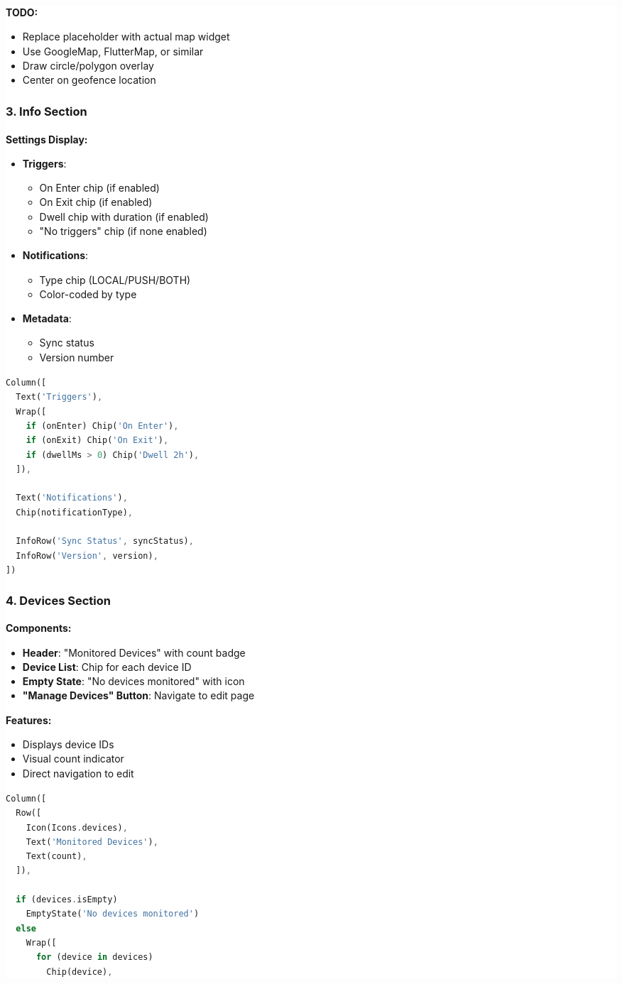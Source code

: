 **TODO:**
- Replace placeholder with actual map widget
- Use GoogleMap, FlutterMap, or similar
- Draw circle/polygon overlay
- Center on geofence location

### 3. Info Section

**Settings Display:**
- **Triggers**:
  - On Enter chip (if enabled)
  - On Exit chip (if enabled)
  - Dwell chip with duration (if enabled)
  - "No triggers" chip (if none enabled)

- **Notifications**:
  - Type chip (LOCAL/PUSH/BOTH)
  - Color-coded by type

- **Metadata**:
  - Sync status
  - Version number

```dart
Column([
  Text('Triggers'),
  Wrap([
    if (onEnter) Chip('On Enter'),
    if (onExit) Chip('On Exit'),
    if (dwellMs > 0) Chip('Dwell 2h'),
  ]),
  
  Text('Notifications'),
  Chip(notificationType),
  
  InfoRow('Sync Status', syncStatus),
  InfoRow('Version', version),
])
```

### 4. Devices Section

**Components:**
- **Header**: "Monitored Devices" with count badge
- **Device List**: Chip for each device ID
- **Empty State**: "No devices monitored" with icon
- **"Manage Devices" Button**: Navigate to edit page

**Features:**
- Displays device IDs
- Visual count indicator
- Direct navigation to edit

```dart
Column([
  Row([
    Icon(Icons.devices),
    Text('Monitored Devices'),
    Text(count),
  ]),
  
  if (devices.isEmpty)
    EmptyState('No devices monitored')
  else
    Wrap([
      for (device in devices)
        Chip(device),
```